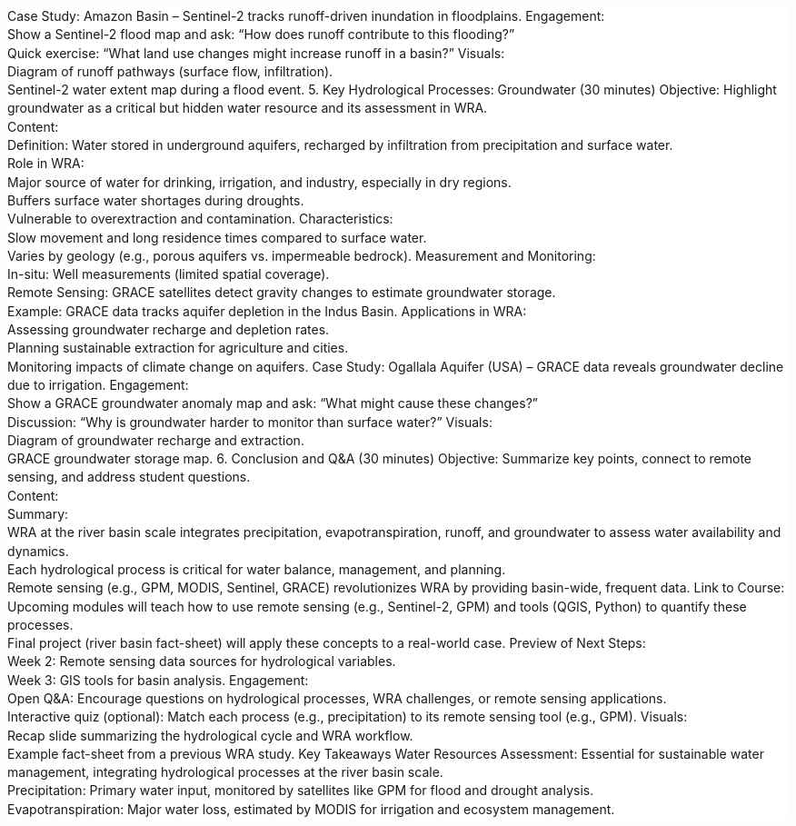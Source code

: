 Case Study: Amazon Basin – Sentinel-2 tracks runoff-driven inundation in floodplains.
Engagement:  
Show a Sentinel-2 flood map and ask: “How does runoff contribute to this flooding?”  
Quick exercise: “What land use changes might increase runoff in a basin?”
Visuals:  
Diagram of runoff pathways (surface flow, infiltration).  
Sentinel-2 water extent map during a flood event.
5. Key Hydrological Processes: Groundwater (30 minutes)
Objective: Highlight groundwater as a critical but hidden water resource and its assessment in WRA.  
Content:  
Definition: Water stored in underground aquifers, recharged by infiltration from precipitation and surface water.  
Role in WRA:  
Major source of water for drinking, irrigation, and industry, especially in dry regions.  
Buffers surface water shortages during droughts.  
Vulnerable to overextraction and contamination.
Characteristics:  
Slow movement and long residence times compared to surface water.  
Varies by geology (e.g., porous aquifers vs. impermeable bedrock).
Measurement and Monitoring:  
In-situ: Well measurements (limited spatial coverage).  
Remote Sensing: GRACE satellites detect gravity changes to estimate groundwater storage.  
Example: GRACE data tracks aquifer depletion in the Indus Basin.
Applications in WRA:  
Assessing groundwater recharge and depletion rates.  
Planning sustainable extraction for agriculture and cities.  
Monitoring impacts of climate change on aquifers.
Case Study: Ogallala Aquifer (USA) – GRACE data reveals groundwater decline due to irrigation.
Engagement:  
Show a GRACE groundwater anomaly map and ask: “What might cause these changes?”  
Discussion: “Why is groundwater harder to monitor than surface water?”
Visuals:  
Diagram of groundwater recharge and extraction.  
GRACE groundwater storage map.
6. Conclusion and Q&A (30 minutes)
Objective: Summarize key points, connect to remote sensing, and address student questions.  
Content:  
Summary:  
WRA at the river basin scale integrates precipitation, evapotranspiration, runoff, and groundwater to assess water availability and dynamics.  
Each hydrological process is critical for water balance, management, and planning.  
Remote sensing (e.g., GPM, MODIS, Sentinel, GRACE) revolutionizes WRA by providing basin-wide, frequent data.
Link to Course:  
Upcoming modules will teach how to use remote sensing (e.g., Sentinel-2, GPM) and tools (QGIS, Python) to quantify these processes.  
Final project (river basin fact-sheet) will apply these concepts to a real-world case.
Preview of Next Steps:  
Week 2: Remote sensing data sources for hydrological variables.  
Week 3: GIS tools for basin analysis.
Engagement:  
Open Q&A: Encourage questions on hydrological processes, WRA challenges, or remote sensing applications.  
Interactive quiz (optional): Match each process (e.g., precipitation) to its remote sensing tool (e.g., GPM).
Visuals:  
Recap slide summarizing the hydrological cycle and WRA workflow.  
Example fact-sheet from a previous WRA study.
Key Takeaways
Water Resources Assessment: Essential for sustainable water management, integrating hydrological processes at the river basin scale.  
Precipitation: Primary water input, monitored by satellites like GPM for flood and drought analysis.  
Evapotranspiration: Major water loss, estimated by MODIS for irrigation and ecosystem management.  
